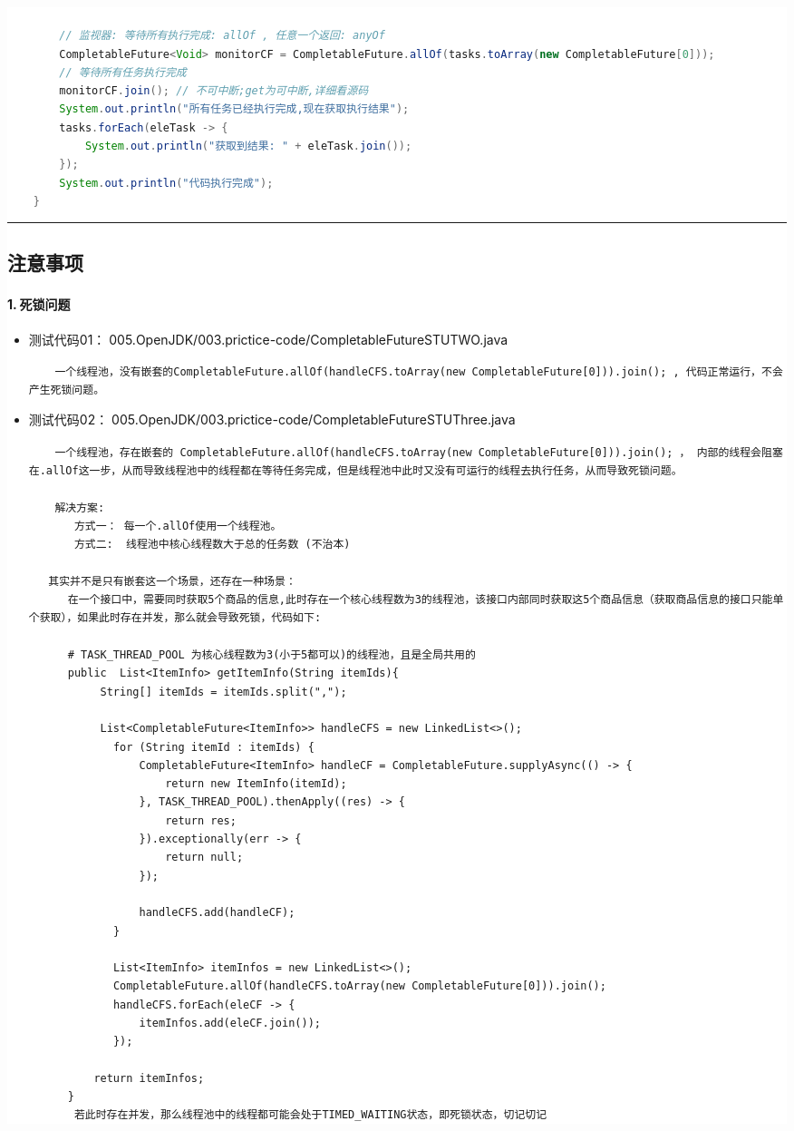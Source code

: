 ```java

        // 监视器: 等待所有执行完成: allOf , 任意一个返回: anyOf
        CompletableFuture<Void> monitorCF = CompletableFuture.allOf(tasks.toArray(new CompletableFuture[0]));
        // 等待所有任务执行完成
        monitorCF.join(); // 不可中断;get为可中断,详细看源码
        System.out.println("所有任务已经执行完成,现在获取执行结果");
        tasks.forEach(eleTask -> {
            System.out.println("获取到结果: " + eleTask.join());
        });
        System.out.println("代码执行完成");
    } 
```

---

## 注意事项
#### 1. 死锁问题
- 测试代码01： 005.OpenJDK/003.prictice-code/CompletableFutureSTUTWO.java 
  ```txt
      一个线程池，没有嵌套的CompletableFuture.allOf(handleCFS.toArray(new CompletableFuture[0])).join(); , 代码正常运行，不会产生死锁问题。
  ```
- 测试代码02： 005.OpenJDK/003.prictice-code/CompletableFutureSTUThree.java
  ```txt
      一个线程池，存在嵌套的 CompletableFuture.allOf(handleCFS.toArray(new CompletableFuture[0])).join(); ， 内部的线程会阻塞在.allOf这一步，从而导致线程池中的线程都在等待任务完成，但是线程池中此时又没有可运行的线程去执行任务，从而导致死锁问题。

      解决方案:
         方式一： 每一个.allOf使用一个线程池。
         方式二:  线程池中核心线程数大于总的任务数 (不治本)

     其实并不是只有嵌套这一个场景，还存在一种场景：
        在一个接口中，需要同时获取5个商品的信息,此时存在一个核心线程数为3的线程池，该接口内部同时获取这5个商品信息（获取商品信息的接口只能单个获取），如果此时存在并发，那么就会导致死锁，代码如下:

        # TASK_THREAD_POOL 为核心线程数为3(小于5都可以)的线程池，且是全局共用的
        public  List<ItemInfo> getItemInfo(String itemIds){
             String[] itemIds = itemIds.split(",");

             List<CompletableFuture<ItemInfo>> handleCFS = new LinkedList<>();
               for (String itemId : itemIds) {
                   CompletableFuture<ItemInfo> handleCF = CompletableFuture.supplyAsync(() -> {
                       return new ItemInfo(itemId);
                   }, TASK_THREAD_POOL).thenApply((res) -> {
                       return res;
                   }).exceptionally(err -> {
                       return null;
                   });
       
                   handleCFS.add(handleCF);
               }
               
               List<ItemInfo> itemInfos = new LinkedList<>();
               CompletableFuture.allOf(handleCFS.toArray(new CompletableFuture[0])).join();
               handleCFS.forEach(eleCF -> {
                   itemInfos.add(eleCF.join());
               });

            return itemInfos;
        }
         若此时存在并发，那么线程池中的线程都可能会处于TIMED_WAITING状态，即死锁状态，切记切记
  ```